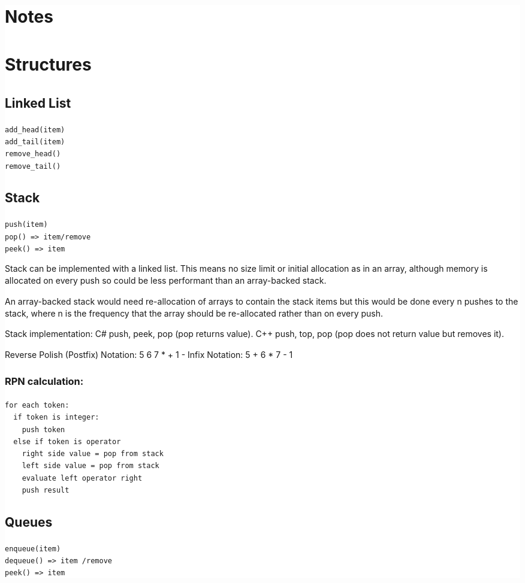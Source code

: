 # Notes

# Structures

## Linked List
```
add_head(item)
add_tail(item)
remove_head()
remove_tail()
```

## Stack
```
push(item)
pop() => item/remove
peek() => item
```

Stack can be implemented with a linked list. This means no size limit or initial allocation as in an array, although memory is allocated on every push so could be less performant than an array-backed stack.

An array-backed stack would need re-allocation of arrays to contain the stack items but this would be done every n pushes to the stack, where n is the frequency that the array should be re-allocated rather than on every push.

Stack implementation: C# push, peek, pop (pop returns value). C++ push, top, pop (pop does not return value but removes it).

Reverse Polish (Postfix) Notation: 5 6 7 * + 1 -
Infix Notation: 5 + 6 * 7 - 1

### RPN calculation:
```
for each token:
  if token is integer:
    push token
  else if token is operator
    right side value = pop from stack
    left side value = pop from stack
    evaluate left operator right
    push result
```

## Queues
```
enqueue(item)
dequeue() => item /remove
peek() => item
```
